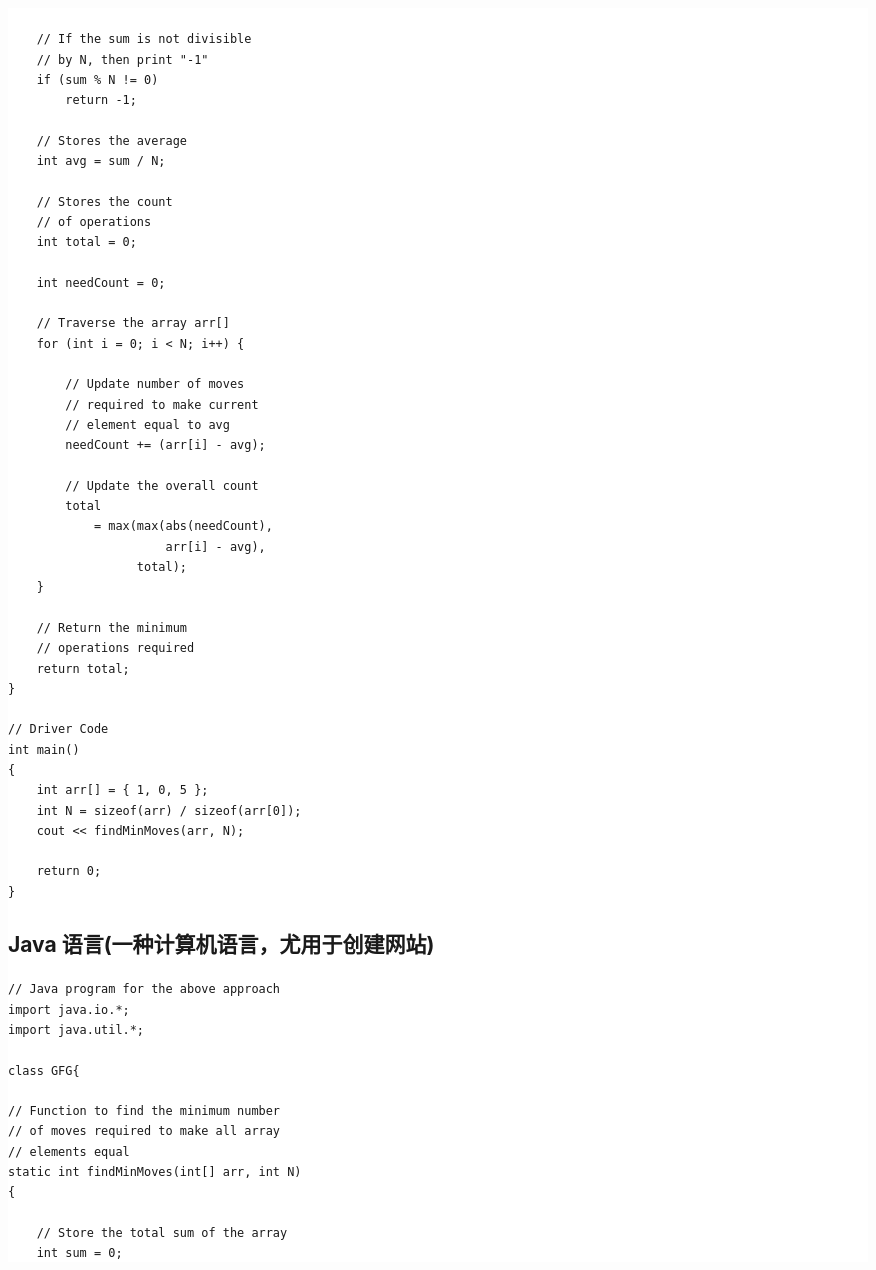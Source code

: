 ```

    // If the sum is not divisible
    // by N, then print "-1"
    if (sum % N != 0)
        return -1;

    // Stores the average
    int avg = sum / N;

    // Stores the count
    // of operations
    int total = 0;

    int needCount = 0;

    // Traverse the array arr[]
    for (int i = 0; i < N; i++) {

        // Update number of moves
        // required to make current
        // element equal to avg
        needCount += (arr[i] - avg);

        // Update the overall count
        total
            = max(max(abs(needCount),
                      arr[i] - avg),
                  total);
    }

    // Return the minimum
    // operations required
    return total;
}

// Driver Code
int main()
{
    int arr[] = { 1, 0, 5 };
    int N = sizeof(arr) / sizeof(arr[0]);
    cout << findMinMoves(arr, N);

    return 0;
}
```

## Java 语言(一种计算机语言，尤用于创建网站)

```
// Java program for the above approach
import java.io.*;
import java.util.*;

class GFG{

// Function to find the minimum number
// of moves required to make all array
// elements equal
static int findMinMoves(int[] arr, int N)
{

    // Store the total sum of the array
    int sum = 0;
```
